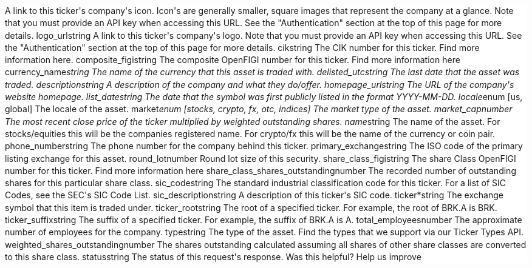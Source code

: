 A link to this ticker's company's icon. Icon's are generally smaller, square images that represent the company at a glance. Note that you must provide an API key when accessing this URL. See the "Authentication" section at the top of this page for more details.
logo_urlstring
A link to this ticker's company's logo. Note that you must provide an API key when accessing this URL. See the "Authentication" section at the top of this page for more details.
cikstring
The CIK number for this ticker. Find more information here.
composite_figistring
The composite OpenFIGI number for this ticker. Find more information here
currency_name*string
The name of the currency that this asset is traded with.
delisted_utcstring
The last date that the asset was traded.
descriptionstring
A description of the company and what they do/offer.
homepage_urlstring
The URL of the company's website homepage.
list_datestring
The date that the symbol was first publicly listed in the format YYYY-MM-DD.
locale*enum [us, global]
The locale of the asset.
market*enum [stocks, crypto, fx, otc, indices]
The market type of the asset.
market_capnumber
The most recent close price of the ticker multiplied by weighted outstanding shares.
name*string
The name of the asset. For stocks/equities this will be the companies registered name. For crypto/fx this will be the name of the currency or coin pair.
phone_numberstring
The phone number for the company behind this ticker.
primary_exchangestring
The ISO code of the primary listing exchange for this asset.
round_lotnumber
Round lot size of this security.
share_class_figistring
The share Class OpenFIGI number for this ticker. Find more information here
share_class_shares_outstandingnumber
The recorded number of outstanding shares for this particular share class.
sic_codestring
The standard industrial classification code for this ticker. For a list of SIC Codes, see the SEC's SIC Code List.
sic_descriptionstring
A description of this ticker's SIC code.
ticker*string
The exchange symbol that this item is traded under.
ticker_rootstring
The root of a specified ticker. For example, the root of BRK.A is BRK.
ticker_suffixstring
The suffix of a specified ticker. For example, the suffix of BRK.A is A.
total_employeesnumber
The approximate number of employees for the company.
typestring
The type of the asset. Find the types that we support via our Ticker Types API.
weighted_shares_outstandingnumber
The shares outstanding calculated assuming all shares of other share classes are converted to this share class.
statusstring
The status of this request's response.
Was this helpful?
Help us improve
